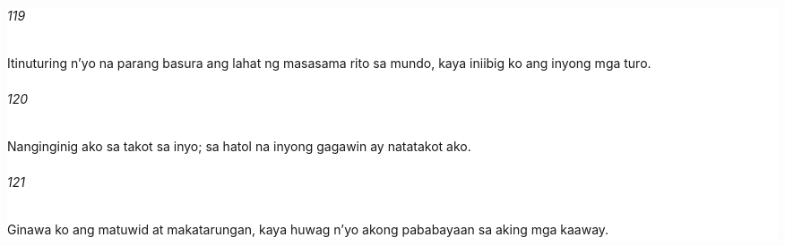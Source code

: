 
###### 119 










Itinuturing nʼyo na parang basura ang lahat ng masasama rito sa mundo, kaya iniibig ko ang inyong mga turo. 





















###### 120 










Nanginginig ako sa takot sa inyo; sa hatol na inyong gagawin ay natatakot ako. 





















###### 121 










Ginawa ko ang matuwid at makatarungan, kaya huwag nʼyo akong pababayaan sa aking mga kaaway. 





